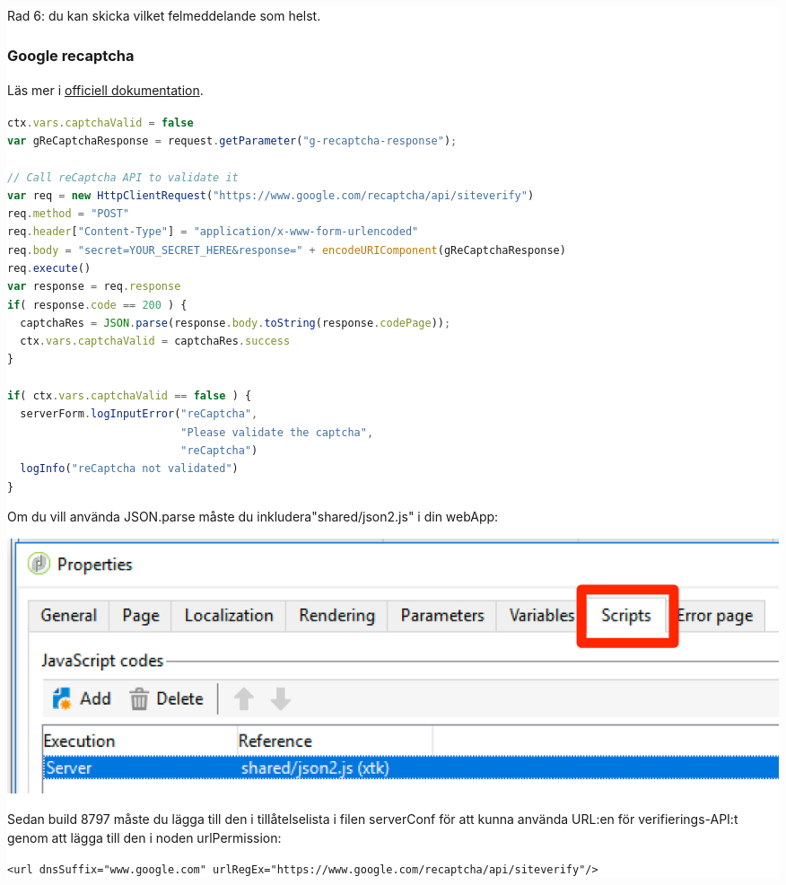 Rad 6: du kan skicka vilket felmeddelande som helst.

### Google recaptcha

Läs mer i [officiell dokumentation](https://developers.google.com/recaptcha/docs/verify).

```javascript
ctx.vars.captchaValid = false
var gReCaptchaResponse = request.getParameter("g-recaptcha-response");
  
// Call reCaptcha API to validate it
var req = new HttpClientRequest("https://www.google.com/recaptcha/api/siteverify")
req.method = "POST"
req.header["Content-Type"] = "application/x-www-form-urlencoded"
req.body = "secret=YOUR_SECRET_HERE&response=" + encodeURIComponent(gReCaptchaResponse)
req.execute()
var response = req.response
if( response.code == 200 ) {
  captchaRes = JSON.parse(response.body.toString(response.codePage));
  ctx.vars.captchaValid = captchaRes.success
}
  
if( ctx.vars.captchaValid == false ) {
  serverForm.logInputError("reCaptcha",
                           "Please validate the captcha",
                           "reCaptcha")
  logInfo("reCaptcha not validated")
}
```

Om du vill använda JSON.parse måste du inkludera&quot;shared/json2.js&quot; i din webApp:

![](assets/scripting-captcha6.png)

Sedan build 8797 måste du lägga till den i tillåtelselista i filen serverConf för att kunna använda URL:en för verifierings-API:t genom att lägga till den i noden urlPermission:

`<url dnsSuffix="www.google.com" urlRegEx="https://www.google.com/recaptcha/api/siteverify"/>`
